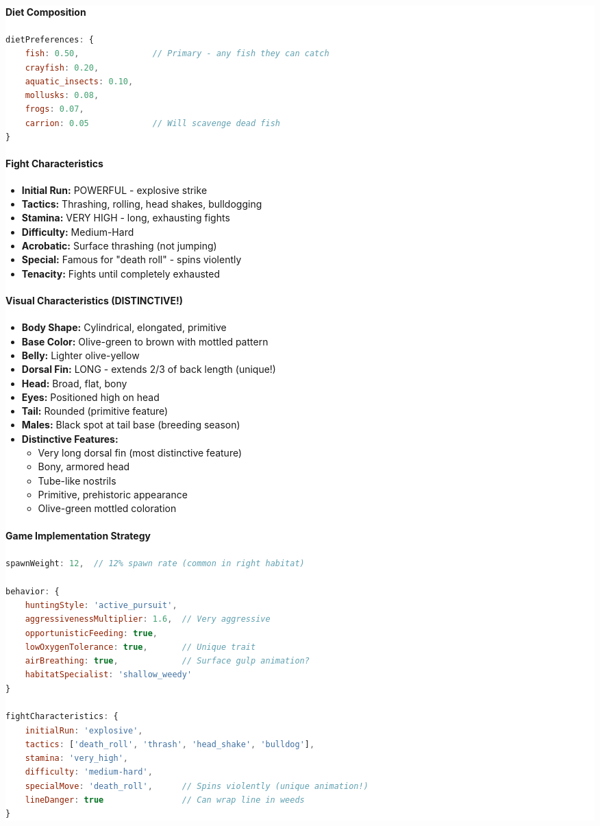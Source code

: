 #### Diet Composition
```javascript
dietPreferences: {
    fish: 0.50,               // Primary - any fish they can catch
    crayfish: 0.20,
    aquatic_insects: 0.10,
    mollusks: 0.08,
    frogs: 0.07,
    carrion: 0.05             // Will scavenge dead fish
}
```

#### Fight Characteristics
- **Initial Run:** POWERFUL - explosive strike
- **Tactics:** Thrashing, rolling, head shakes, bulldogging
- **Stamina:** VERY HIGH - long, exhausting fights
- **Difficulty:** Medium-Hard
- **Acrobatic:** Surface thrashing (not jumping)
- **Special:** Famous for "death roll" - spins violently
- **Tenacity:** Fights until completely exhausted

#### Visual Characteristics (DISTINCTIVE!)
- **Body Shape:** Cylindrical, elongated, primitive
- **Base Color:** Olive-green to brown with mottled pattern
- **Belly:** Lighter olive-yellow
- **Dorsal Fin:** LONG - extends 2/3 of back length (unique!)
- **Head:** Broad, flat, bony
- **Eyes:** Positioned high on head
- **Tail:** Rounded (primitive feature)
- **Males:** Black spot at tail base (breeding season)
- **Distinctive Features:**
  - Very long dorsal fin (most distinctive feature)
  - Bony, armored head
  - Tube-like nostrils
  - Primitive, prehistoric appearance
  - Olive-green mottled coloration

#### Game Implementation Strategy
```javascript
spawnWeight: 12,  // 12% spawn rate (common in right habitat)

behavior: {
    huntingStyle: 'active_pursuit',
    aggressivenessMultiplier: 1.6,  // Very aggressive
    opportunisticFeeding: true,
    lowOxygenTolerance: true,       // Unique trait
    airBreathing: true,             // Surface gulp animation?
    habitatSpecialist: 'shallow_weedy'
}

fightCharacteristics: {
    initialRun: 'explosive',
    tactics: ['death_roll', 'thrash', 'head_shake', 'bulldog'],
    stamina: 'very_high',
    difficulty: 'medium-hard',
    specialMove: 'death_roll',      // Spins violently (unique animation!)
    lineDanger: true                // Can wrap line in weeds
}
```
